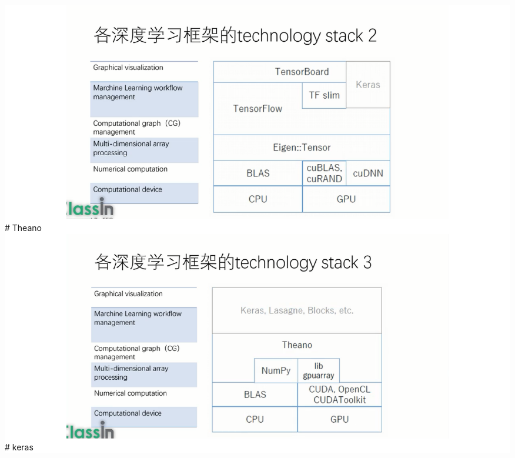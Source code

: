 <div align=center><img width="650" src=resource/6.png></div>
# Theano
<div align=center><img width="650" src=resource/7.png></div>
# keras
